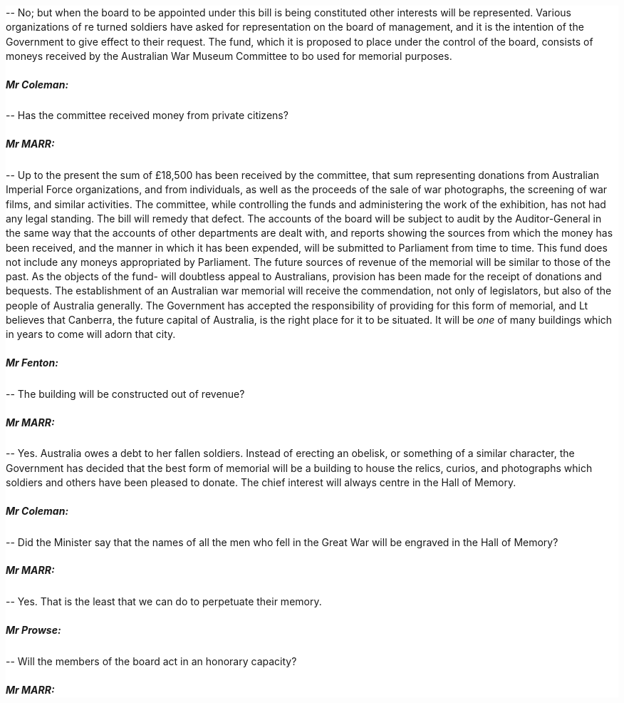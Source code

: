 -- No; but when the board to be appointed under this bill is being constituted other interests will be represented. Various organizations of re turned soldiers have asked for representation on the board of management, and it is the intention of the Government to give effect to their request. The fund, which it is proposed to place under the control of the board, consists of moneys received by the Australian War Museum Committee to bo used for memorial purposes. 

##### Mr Coleman:

--  Has the committee received money from private citizens? 

##### Mr MARR:

-- Up to the present the sum of £18,500 has been received by the committee, that sum representing donations from Australian Imperial Force organizations, and from individuals, as well as the proceeds of the sale of war photographs, the screening of war films, and similar activities. The committee, while controlling the funds and administering the work of the exhibition, has not had any legal standing. The bill will remedy that defect. The accounts of the board will be subject to audit by the Auditor-General in the same way that the accounts of other departments are dealt with, and reports showing the sources from which the money has been received, and the manner in which it has been expended, will be submitted to Parliament from time to time. This fund does not include any moneys appropriated by Parliament. The future sources of revenue of the memorial will be similar to those of the past. As the objects of the fund- will doubtless appeal to Australians, provision has been made for the receipt of donations and bequests. The establishment of an Australian war memorial will receive the commendation, not only of legislators, but also of the people of Australia generally. The Government has accepted the responsibility of providing for this form of memorial, and  Lt  believes that Canberra, the future capital of Australia, is the right place for it to be situated. It will be  *one*  of many buildings which in years to come will adorn that city. 

##### Mr Fenton:

--  The building will be constructed out of revenue? 

##### Mr MARR:

-- Yes. Australia owes a debt to her fallen soldiers. Instead of erecting an obelisk, or something of a similar character, the Government has decided that the best form of memorial will be a building to house the relics, curios, and photographs which soldiers  and others have been pleased to donate. The chief interest will always centre in the Hall of Memory. 

##### Mr Coleman:

-- Did the Minister say that the names of all the men who fell in the Great War will be engraved in the Hall of Memory? 

##### Mr MARR:

-- Yes. That is the least that we can do to perpetuate their memory. 

##### Mr Prowse:

-- Will the members of the board act in an honorary capacity? 

##### Mr MARR:
